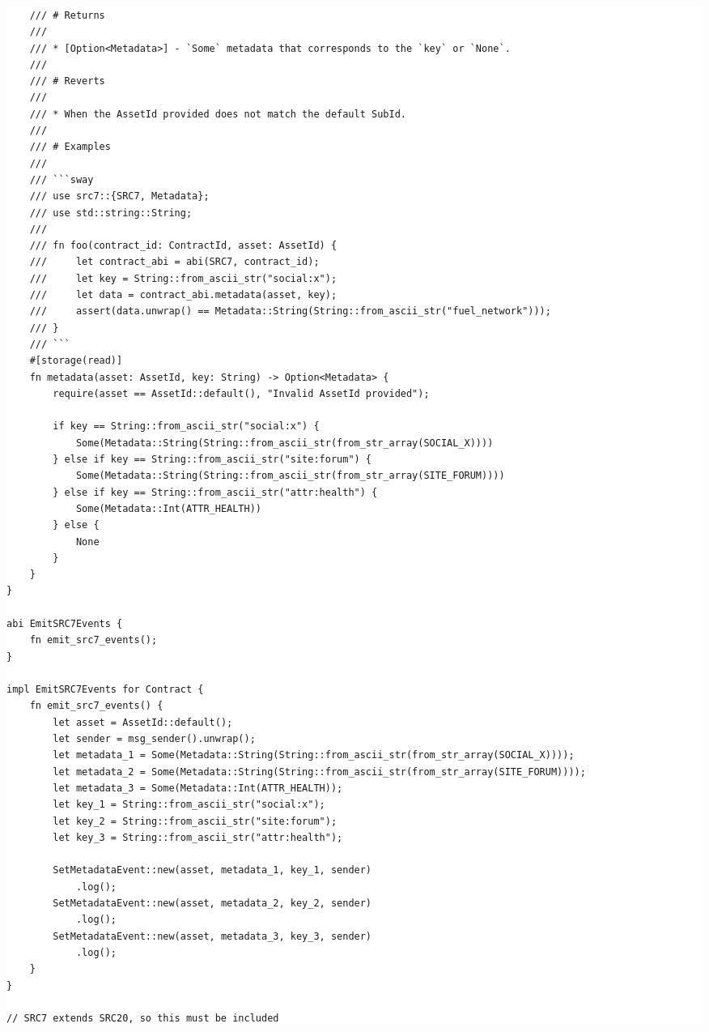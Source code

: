 ````fuel_Box fuel_Box-idXKMmm-css
    /// # Returns
    ///
    /// * [Option<Metadata>] - `Some` metadata that corresponds to the `key` or `None`.
    ///
    /// # Reverts
    ///
    /// * When the AssetId provided does not match the default SubId.
    ///
    /// # Examples
    ///
    /// ```sway
    /// use src7::{SRC7, Metadata};
    /// use std::string::String;
    ///
    /// fn foo(contract_id: ContractId, asset: AssetId) {
    ///     let contract_abi = abi(SRC7, contract_id);
    ///     let key = String::from_ascii_str("social:x");
    ///     let data = contract_abi.metadata(asset, key);
    ///     assert(data.unwrap() == Metadata::String(String::from_ascii_str("fuel_network")));
    /// }
    /// ```
    #[storage(read)]
    fn metadata(asset: AssetId, key: String) -> Option<Metadata> {
        require(asset == AssetId::default(), "Invalid AssetId provided");

        if key == String::from_ascii_str("social:x") {
            Some(Metadata::String(String::from_ascii_str(from_str_array(SOCIAL_X))))
        } else if key == String::from_ascii_str("site:forum") {
            Some(Metadata::String(String::from_ascii_str(from_str_array(SITE_FORUM))))
        } else if key == String::from_ascii_str("attr:health") {
            Some(Metadata::Int(ATTR_HEALTH))
        } else {
            None
        }
    }
}

abi EmitSRC7Events {
    fn emit_src7_events();
}

impl EmitSRC7Events for Contract {
    fn emit_src7_events() {
        let asset = AssetId::default();
        let sender = msg_sender().unwrap();
        let metadata_1 = Some(Metadata::String(String::from_ascii_str(from_str_array(SOCIAL_X))));
        let metadata_2 = Some(Metadata::String(String::from_ascii_str(from_str_array(SITE_FORUM))));
        let metadata_3 = Some(Metadata::Int(ATTR_HEALTH));
        let key_1 = String::from_ascii_str("social:x");
        let key_2 = String::from_ascii_str("site:forum");
        let key_3 = String::from_ascii_str("attr:health");

        SetMetadataEvent::new(asset, metadata_1, key_1, sender)
            .log();
        SetMetadataEvent::new(asset, metadata_2, key_2, sender)
            .log();
        SetMetadataEvent::new(asset, metadata_3, key_3, sender)
            .log();
    }
}

// SRC7 extends SRC20, so this must be included
````